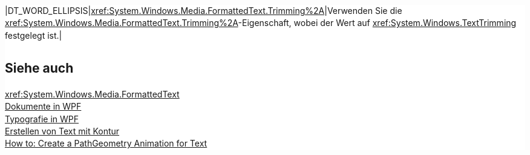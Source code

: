 |DT\_WORD\_ELLIPSIS|<xref:System.Windows.Media.FormattedText.Trimming%2A>|Verwenden Sie die <xref:System.Windows.Media.FormattedText.Trimming%2A>\-Eigenschaft, wobei der Wert auf <xref:System.Windows.TextTrimming> festgelegt ist.|  
  
## Siehe auch  
 <xref:System.Windows.Media.FormattedText>   
 [Dokumente in WPF](../../../../docs/framework/wpf/advanced/documents-in-wpf.md)   
 [Typografie in WPF](../../../../docs/framework/wpf/advanced/typography-in-wpf.md)   
 [Erstellen von Text mit Kontur](../../../../docs/framework/wpf/advanced/how-to-create-outlined-text.md)   
 [How to: Create a PathGeometry Animation for Text](http://msdn.microsoft.com/de-de/29f8051e-798a-463f-a926-a099a99e9c67)